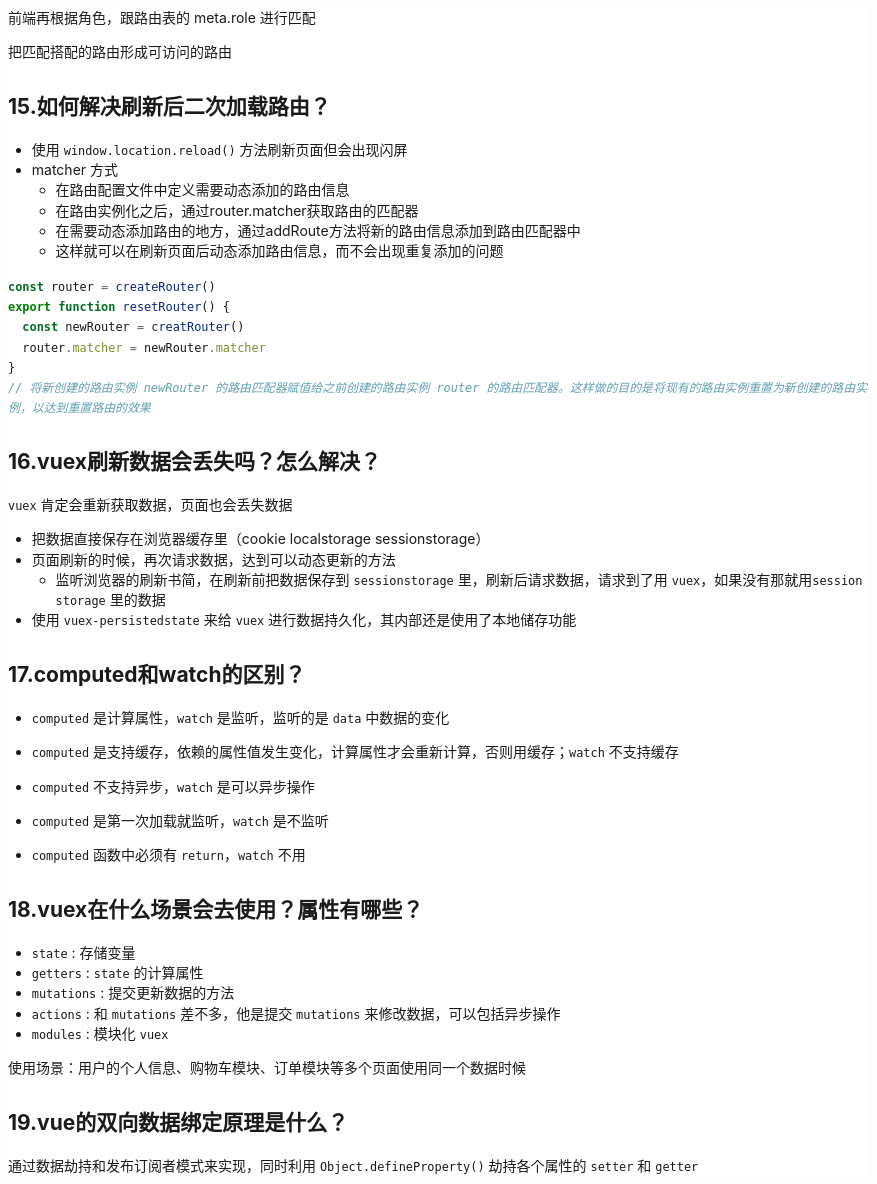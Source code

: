 前端再根据角色，跟路由表的 meta.role 进行匹配

把匹配搭配的路由形成可访问的路由

## 15.如何解决刷新后二次加载路由？

- 使用 `window.location.reload()` 方法刷新页面但会出现闪屏
- matcher 方式
  - 在路由配置文件中定义需要动态添加的路由信息
  - 在路由实例化之后，通过router.matcher获取路由的匹配器
  - 在需要动态添加路由的地方，通过addRoute方法将新的路由信息添加到路由匹配器中
  - 这样就可以在刷新页面后动态添加路由信息，而不会出现重复添加的问题

```js
const router = createRouter()
export function resetRouter() {
  const newRouter = creatRouter()
  router.matcher = newRouter.matcher
}
// 将新创建的路由实例 newRouter 的路由匹配器赋值给之前创建的路由实例 router 的路由匹配器。这样做的目的是将现有的路由实例重置为新创建的路由实例，以达到重置路由的效果
```

## 16.vuex刷新数据会丢失吗？怎么解决？

`vuex` 肯定会重新获取数据，页面也会丢失数据

- 把数据直接保存在浏览器缓存里（cookie  localstorage  sessionstorage）
- 页面刷新的时候，再次请求数据，达到可以动态更新的方法
  - 监听浏览器的刷新书简，在刷新前把数据保存到 `sessionstorage` 里，刷新后请求数据，请求到了用 `vuex`，如果没有那就用`sessionstorage` 里的数据
- 使用 `vuex-persistedstate` 来给 `vuex` 进行数据持久化，其内部还是使用了本地储存功能

## 17.computed和watch的区别？

- `computed` 是计算属性，`watch` 是监听，监听的是 `data` 中数据的变化

- `computed` 是支持缓存，依赖的属性值发生变化，计算属性才会重新计算，否则用缓存；`watch` 不支持缓存
- `computed` 不支持异步，`watch` 是可以异步操作
- `computed` 是第一次加载就监听，`watch` 是不监听
- `computed` 函数中必须有 `return`，`watch` 不用

## 18.vuex在什么场景会去使用？属性有哪些？

- `state` : 存储变量
- `getters` : `state` 的计算属性
- `mutations` : 提交更新数据的方法
- `actions` : 和 `mutations` 差不多，他是提交 `mutations` 来修改数据，可以包括异步操作
- `modules` : 模块化 `vuex`

使用场景：用户的个人信息、购物车模块、订单模块等多个页面使用同一个数据时候

## 19.vue的双向数据绑定原理是什么？

通过数据劫持和发布订阅者模式来实现，同时利用 `Object.defineProperty()` 劫持各个属性的 `setter` 和 `getter`
